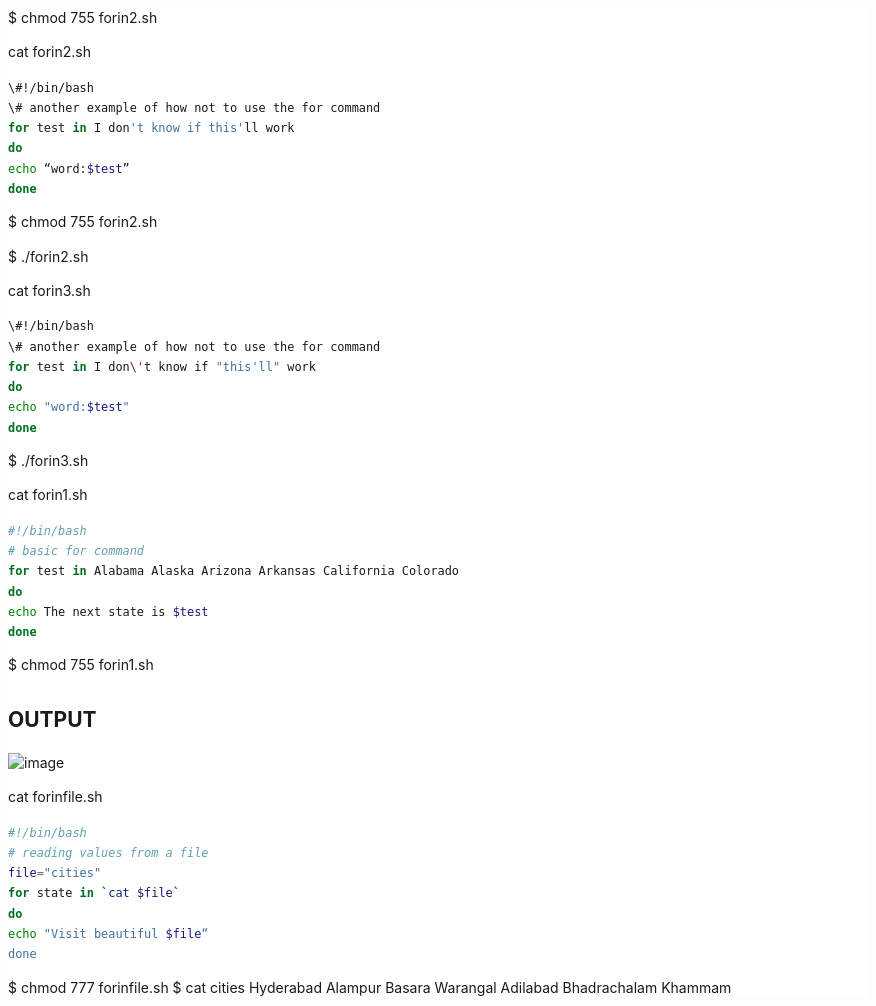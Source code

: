$ chmod 755 forin2.sh
 
cat forin2.sh 
```bash
\#!/bin/bash
\# another example of how not to use the for command
for test in I don't know if this'll work
do
echo “word:$test”
done
```
$ chmod 755 forin2.sh
 
$ ./forin2.sh 
 
cat forin3.sh 
```bash
\#!/bin/bash
\# another example of how not to use the for command
for test in I don\'t know if "this'll" work
do
echo "word:$test"
done
```
$ ./forin3.sh 
 
cat forin1.sh 
```bash
#!/bin/bash
# basic for command
for test in Alabama Alaska Arizona Arkansas California Colorado
do
echo The next state is $test
done
```
$ chmod 755 forin1.sh

## OUTPUT

<img width="318" height="143" alt="image" src="https://github.com/user-attachments/assets/5d3cbef8-3f8f-4bfb-bdca-6b9a5a615318" />

cat forinfile.sh 
```bash
#!/bin/bash
# reading values from a file
file="cities"
for state in `cat $file`
do
echo "Visit beautiful $file“
done
```
$ chmod 777 forinfile.sh
$ cat cities
Hyderabad
Alampur
Basara
Warangal
Adilabad
Bhadrachalam
Khammam
